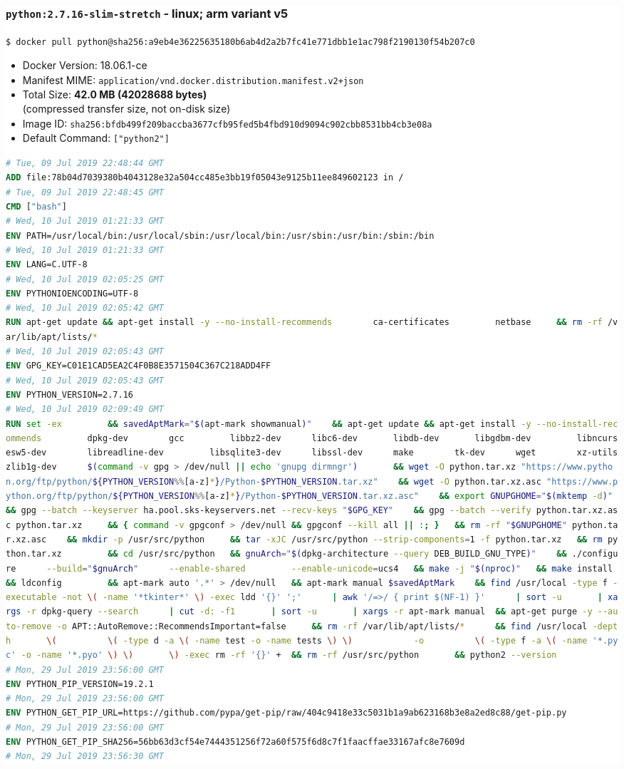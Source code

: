 ### `python:2.7.16-slim-stretch` - linux; arm variant v5

```console
$ docker pull python@sha256:a9eb4e36225635180b6ab4d2a2b7fc41e771dbb1e1ac798f2190130f54b207c0
```

-	Docker Version: 18.06.1-ce
-	Manifest MIME: `application/vnd.docker.distribution.manifest.v2+json`
-	Total Size: **42.0 MB (42028688 bytes)**  
	(compressed transfer size, not on-disk size)
-	Image ID: `sha256:bfdb499f209baccba3677cfb95fed5b4fbd910d9094c902cbb8531bb4cb3e08a`
-	Default Command: `["python2"]`

```dockerfile
# Tue, 09 Jul 2019 22:48:44 GMT
ADD file:78b04d7039380b4043128e32a504cc485e3bb19f05043e9125b11ee849602123 in / 
# Tue, 09 Jul 2019 22:48:45 GMT
CMD ["bash"]
# Wed, 10 Jul 2019 01:21:33 GMT
ENV PATH=/usr/local/bin:/usr/local/sbin:/usr/local/bin:/usr/sbin:/usr/bin:/sbin:/bin
# Wed, 10 Jul 2019 01:21:33 GMT
ENV LANG=C.UTF-8
# Wed, 10 Jul 2019 02:05:25 GMT
ENV PYTHONIOENCODING=UTF-8
# Wed, 10 Jul 2019 02:05:42 GMT
RUN apt-get update && apt-get install -y --no-install-recommends 		ca-certificates 		netbase 	&& rm -rf /var/lib/apt/lists/*
# Wed, 10 Jul 2019 02:05:43 GMT
ENV GPG_KEY=C01E1CAD5EA2C4F0B8E3571504C367C218ADD4FF
# Wed, 10 Jul 2019 02:05:43 GMT
ENV PYTHON_VERSION=2.7.16
# Wed, 10 Jul 2019 02:09:49 GMT
RUN set -ex 		&& savedAptMark="$(apt-mark showmanual)" 	&& apt-get update && apt-get install -y --no-install-recommends 		dpkg-dev 		gcc 		libbz2-dev 		libc6-dev 		libdb-dev 		libgdbm-dev 		libncursesw5-dev 		libreadline-dev 		libsqlite3-dev 		libssl-dev 		make 		tk-dev 		wget 		xz-utils 		zlib1g-dev 		$(command -v gpg > /dev/null || echo 'gnupg dirmngr') 		&& wget -O python.tar.xz "https://www.python.org/ftp/python/${PYTHON_VERSION%%[a-z]*}/Python-$PYTHON_VERSION.tar.xz" 	&& wget -O python.tar.xz.asc "https://www.python.org/ftp/python/${PYTHON_VERSION%%[a-z]*}/Python-$PYTHON_VERSION.tar.xz.asc" 	&& export GNUPGHOME="$(mktemp -d)" 	&& gpg --batch --keyserver ha.pool.sks-keyservers.net --recv-keys "$GPG_KEY" 	&& gpg --batch --verify python.tar.xz.asc python.tar.xz 	&& { command -v gpgconf > /dev/null && gpgconf --kill all || :; } 	&& rm -rf "$GNUPGHOME" python.tar.xz.asc 	&& mkdir -p /usr/src/python 	&& tar -xJC /usr/src/python --strip-components=1 -f python.tar.xz 	&& rm python.tar.xz 		&& cd /usr/src/python 	&& gnuArch="$(dpkg-architecture --query DEB_BUILD_GNU_TYPE)" 	&& ./configure 		--build="$gnuArch" 		--enable-shared 		--enable-unicode=ucs4 	&& make -j "$(nproc)" 	&& make install 	&& ldconfig 		&& apt-mark auto '.*' > /dev/null 	&& apt-mark manual $savedAptMark 	&& find /usr/local -type f -executable -not \( -name '*tkinter*' \) -exec ldd '{}' ';' 		| awk '/=>/ { print $(NF-1) }' 		| sort -u 		| xargs -r dpkg-query --search 		| cut -d: -f1 		| sort -u 		| xargs -r apt-mark manual 	&& apt-get purge -y --auto-remove -o APT::AutoRemove::RecommendsImportant=false 	&& rm -rf /var/lib/apt/lists/* 		&& find /usr/local -depth 		\( 			\( -type d -a \( -name test -o -name tests \) \) 			-o 			\( -type f -a \( -name '*.pyc' -o -name '*.pyo' \) \) 		\) -exec rm -rf '{}' + 	&& rm -rf /usr/src/python 		&& python2 --version
# Mon, 29 Jul 2019 23:56:00 GMT
ENV PYTHON_PIP_VERSION=19.2.1
# Mon, 29 Jul 2019 23:56:00 GMT
ENV PYTHON_GET_PIP_URL=https://github.com/pypa/get-pip/raw/404c9418e33c5031b1a9ab623168b3e8a2ed8c88/get-pip.py
# Mon, 29 Jul 2019 23:56:00 GMT
ENV PYTHON_GET_PIP_SHA256=56bb63d3cf54e7444351256f72a60f575f6d8c7f1faacffae33167afc8e7609d
# Mon, 29 Jul 2019 23:56:30 GMT
```